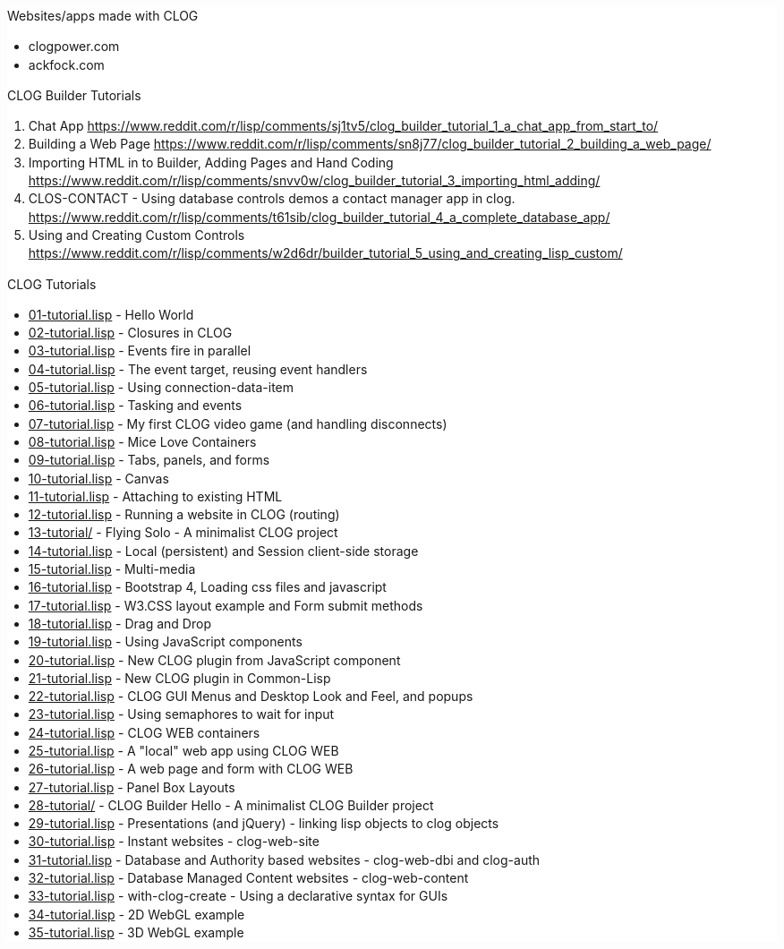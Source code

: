 Websites/apps made with CLOG

- clogpower.com
- ackfock.com

CLOG Builder Tutorials

1. Chat App
    https://www.reddit.com/r/lisp/comments/sj1tv5/clog_builder_tutorial_1_a_chat_app_from_start_to/
2. Building a Web Page
    https://www.reddit.com/r/lisp/comments/sn8j77/clog_builder_tutorial_2_building_a_web_page/
3. Importing HTML in to Builder, Adding Pages and Hand Coding
    https://www.reddit.com/r/lisp/comments/snvv0w/clog_builder_tutorial_3_importing_html_adding/
4. CLOS-CONTACT - Using database controls demos a contact manager app in clog.
    https://www.reddit.com/r/lisp/comments/t61sib/clog_builder_tutorial_4_a_complete_database_app/
5. Using and Creating Custom Controls
    https://www.reddit.com/r/lisp/comments/w2d6dr/builder_tutorial_5_using_and_creating_lisp_custom/

CLOG Tutorials

- [01-tutorial.lisp](tutorial/01-tutorial.lisp) - Hello World
- [02-tutorial.lisp](tutorial/02-tutorial.lisp) - Closures in CLOG
- [03-tutorial.lisp](tutorial/03-tutorial.lisp) - Events fire in parallel
- [04-tutorial.lisp](tutorial/04-tutorial.lisp) - The event target, reusing event handlers
- [05-tutorial.lisp](tutorial/05-tutorial.lisp) - Using connection-data-item
- [06-tutorial.lisp](tutorial/06-tutorial.lisp) - Tasking and events
- [07-tutorial.lisp](tutorial/07-tutorial.lisp) - My first CLOG video game (and handling disconnects)
- [08-tutorial.lisp](tutorial/08-tutorial.lisp) - Mice Love Containers
- [09-tutorial.lisp](tutorial/09-tutorial.lisp) - Tabs, panels, and forms
- [10-tutorial.lisp](tutorial/10-tutorial.lisp) - Canvas
- [11-tutorial.lisp](tutorial/11-tutorial.lisp) - Attaching to existing HTML
- [12-tutorial.lisp](tutorial/12-tutorial.lisp) - Running a website in CLOG (routing)
- [13-tutorial/](tutorial/13-tutorial) - Flying Solo - A minimalist CLOG project
- [14-tutorial.lisp](tutorial/14-tutorial.lisp) - Local (persistent) and Session client-side storage
- [15-tutorial.lisp](tutorial/15-tutorial.lisp) - Multi-media
- [16-tutorial.lisp](tutorial/16-tutorial.lisp) - Bootstrap 4, Loading css files and javascript
- [17-tutorial.lisp](tutorial/17-tutorial.lisp) - W3.CSS layout example and Form submit methods
- [18-tutorial.lisp](tutorial/18-tutorial.lisp) - Drag and Drop
- [19-tutorial.lisp](tutorial/19-tutorial.lisp) - Using JavaScript components
- [20-tutorial.lisp](tutorial/20-tutorial.lisp) - New CLOG plugin from JavaScript component
- [21-tutorial.lisp](tutorial/21-tutorial.lisp) - New CLOG plugin in Common-Lisp
- [22-tutorial.lisp](tutorial/22-tutorial.lisp) - CLOG GUI Menus and Desktop Look and Feel, and popups
- [23-tutorial.lisp](tutorial/23-tutorial.lisp) - Using semaphores to wait for input
- [24-tutorial.lisp](tutorial/24-tutorial.lisp) - CLOG WEB containers
- [25-tutorial.lisp](tutorial/25-tutorial.lisp) - A "local" web app using CLOG WEB
- [26-tutorial.lisp](tutorial/26-tutorial.lisp) - A web page and form with CLOG WEB
- [27-tutorial.lisp](tutorial/27-tutorial.lisp) - Panel Box Layouts
- [28-tutorial/](tutorial/28-tutorial) - CLOG Builder Hello - A minimalist CLOG Builder project
- [29-tutorial.lisp](tutorial/29-tutorial.lisp) - Presentations (and jQuery) - linking lisp objects to clog objects
- [30-tutorial.lisp](tutorial/30-tutorial.lisp) - Instant websites - clog-web-site
- [31-tutorial.lisp](tutorial/31-tutorial.lisp) - Database and Authority based websites - clog-web-dbi and clog-auth
- [32-tutorial.lisp](tutorial/32-tutorial.lisp) - Database Managed Content websites - clog-web-content
- [33-tutorial.lisp](tutorial/33-tutorial.lisp) - with-clog-create - Using a declarative syntax for GUIs
- [34-tutorial.lisp](tutorial/34-tutorial.lisp) - 2D WebGL example
- [35-tutorial.lisp](tutorial/35-tutorial.lisp) - 3D WebGL example
